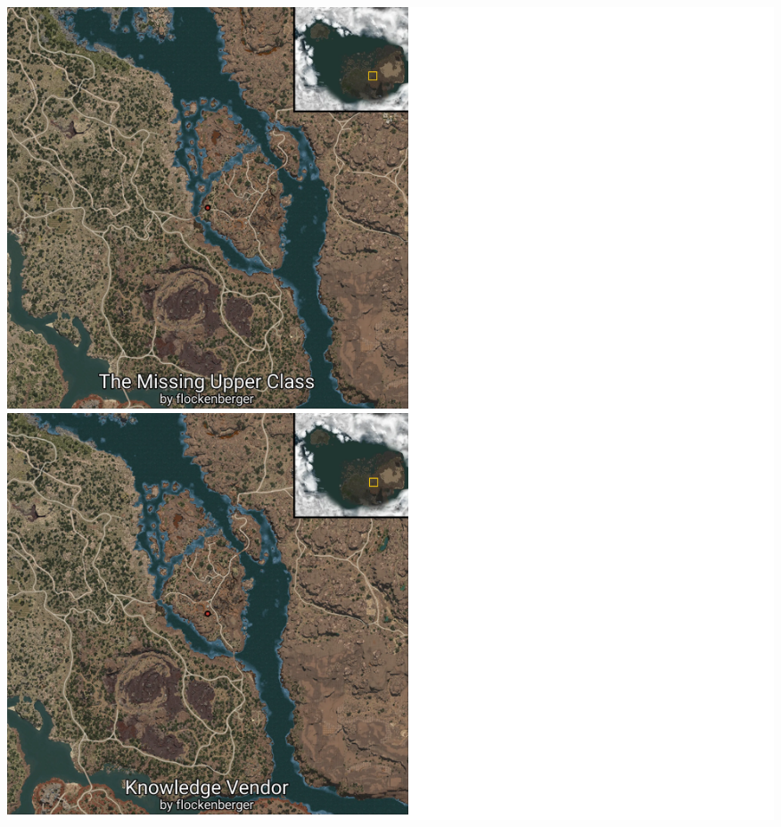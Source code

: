 <img src="./Economy II_The Missing Upper Class_Preview.webp" width="450"/> <img src="./Economy II_Knowledge Vendor_Preview.webp" width="450"/>